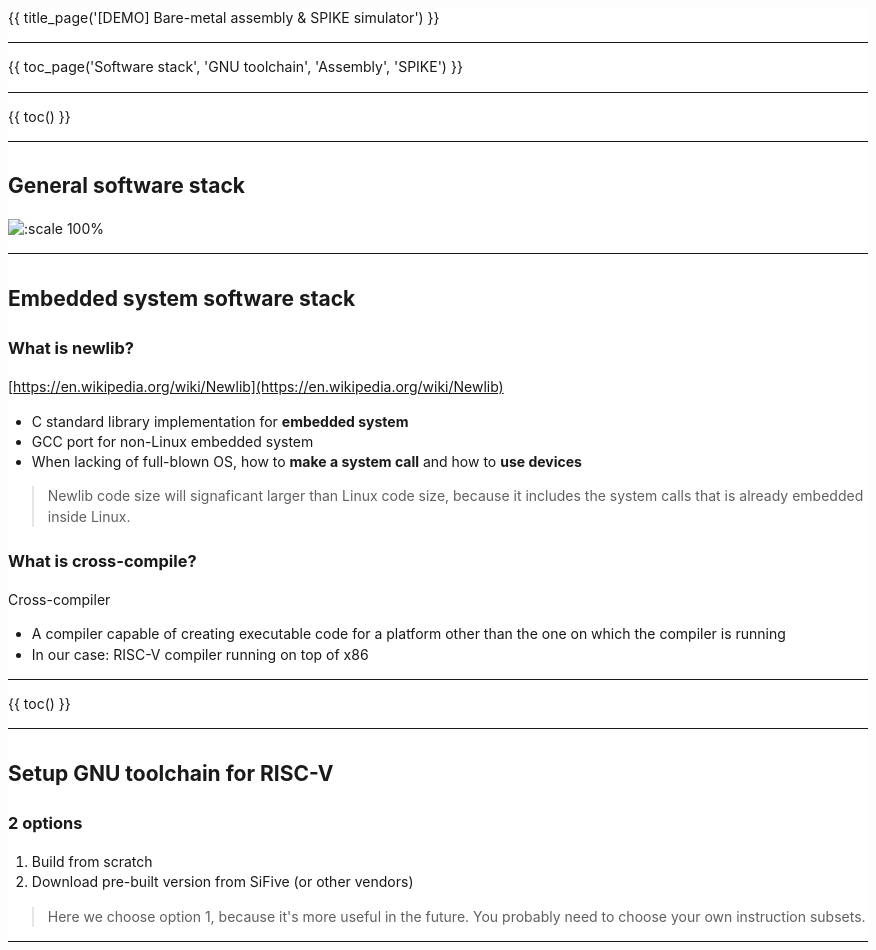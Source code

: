 {{ title_page('[DEMO] Bare-metal assembly & SPIKE simulator') }}

---

{{ toc_page('Software stack', 'GNU toolchain', 'Assembly', 'SPIKE') }}

---

{{ toc() }}

---

## General software stack

![:scale 100%](image/riscv-software-stack.png)

---

## Embedded system software stack

### What is newlib?

[https://en.wikipedia.org/wiki/Newlib](https://en.wikipedia.org/wiki/Newlib)
- C standard library implementation for **embedded system**
- GCC port for non-Linux embedded system
- When lacking of full-blown OS, how to **make a system call** and how to **use devices**

> Newlib code size will signaficant larger than Linux code size, because it includes the system calls that is already embedded inside Linux.

### What is cross-compile?

Cross-compiler
- A compiler capable of creating executable code for a platform other than the one on which the compiler is running
- In our case: RISC-V compiler running on top of x86

---

{{ toc() }}

---

## Setup GNU toolchain for RISC-V

### 2 options

1. Build from scratch
2. Download pre-built version from SiFive (or other vendors)

> Here we choose option 1, because it's more useful in the future. You probably need to choose your own instruction subsets.

---
